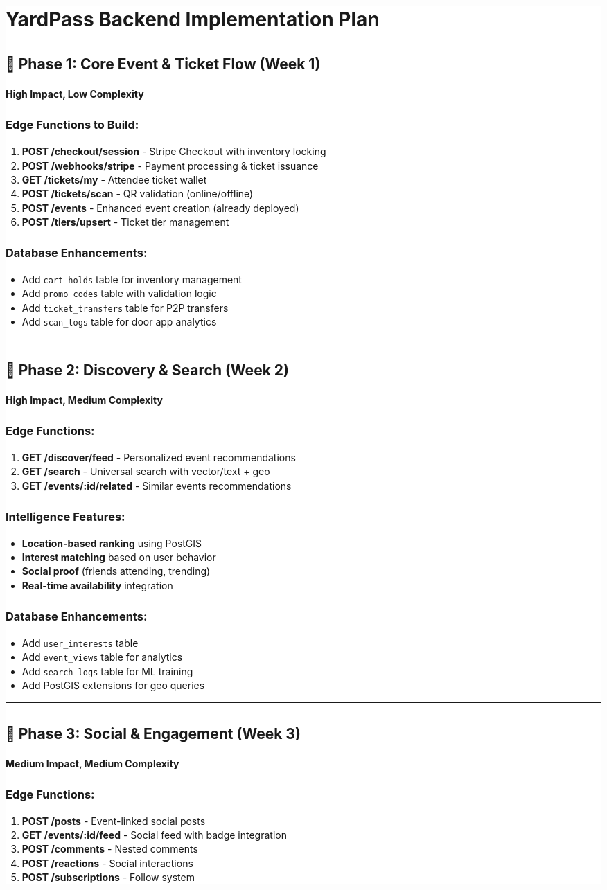 # YardPass Backend Implementation Plan

## 🎯 Phase 1: Core Event & Ticket Flow (Week 1)
**High Impact, Low Complexity**

### Edge Functions to Build:
1. **POST /checkout/session** - Stripe Checkout with inventory locking
2. **POST /webhooks/stripe** - Payment processing & ticket issuance
3. **GET /tickets/my** - Attendee ticket wallet
4. **POST /tickets/scan** - QR validation (online/offline)
5. **POST /events** - Enhanced event creation (already deployed)
6. **POST /tiers/upsert** - Ticket tier management

### Database Enhancements:
- Add `cart_holds` table for inventory management
- Add `promo_codes` table with validation logic
- Add `ticket_transfers` table for P2P transfers
- Add `scan_logs` table for door app analytics

---

## 🎯 Phase 2: Discovery & Search (Week 2)
**High Impact, Medium Complexity**

### Edge Functions:
1. **GET /discover/feed** - Personalized event recommendations
2. **GET /search** - Universal search with vector/text + geo
3. **GET /events/:id/related** - Similar events recommendations

### Intelligence Features:
- **Location-based ranking** using PostGIS
- **Interest matching** based on user behavior
- **Social proof** (friends attending, trending)
- **Real-time availability** integration

### Database Enhancements:
- Add `user_interests` table
- Add `event_views` table for analytics
- Add `search_logs` table for ML training
- Add PostGIS extensions for geo queries

---

## 🎯 Phase 3: Social & Engagement (Week 3)
**Medium Impact, Medium Complexity**

### Edge Functions:
1. **POST /posts** - Event-linked social posts
2. **GET /events/:id/feed** - Social feed with badge integration
3. **POST /comments** - Nested comments
4. **POST /reactions** - Social interactions
5. **POST /subscriptions** - Follow system

